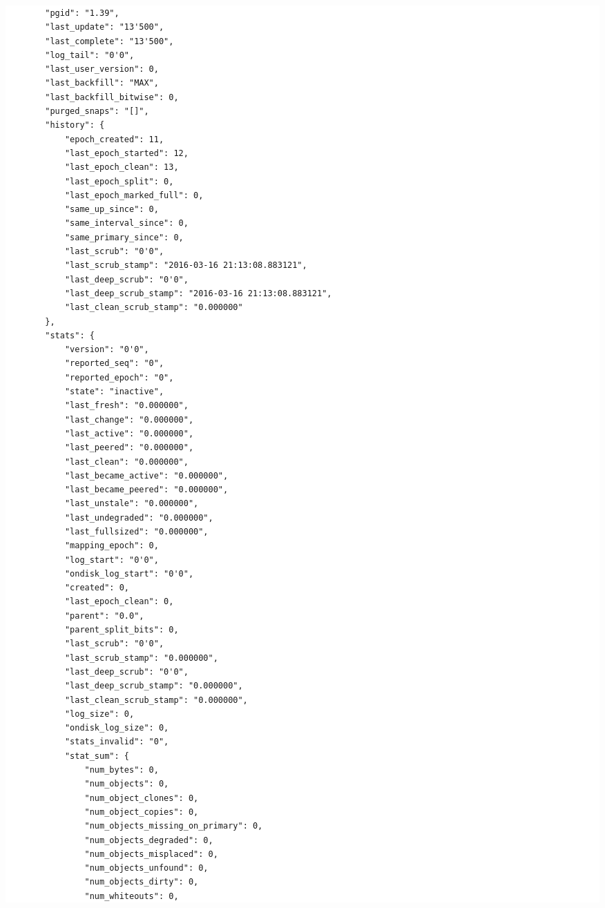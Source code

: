             "pgid": "1.39",
            "last_update": "13'500",
            "last_complete": "13'500",
            "log_tail": "0'0",
            "last_user_version": 0,
            "last_backfill": "MAX",
            "last_backfill_bitwise": 0,
            "purged_snaps": "[]",
            "history": {
                "epoch_created": 11,
                "last_epoch_started": 12,
                "last_epoch_clean": 13,
                "last_epoch_split": 0,
                "last_epoch_marked_full": 0,
                "same_up_since": 0,
                "same_interval_since": 0,
                "same_primary_since": 0,
                "last_scrub": "0'0",
                "last_scrub_stamp": "2016-03-16 21:13:08.883121",
                "last_deep_scrub": "0'0",
                "last_deep_scrub_stamp": "2016-03-16 21:13:08.883121",
                "last_clean_scrub_stamp": "0.000000"
            },
            "stats": {
                "version": "0'0",
                "reported_seq": "0",
                "reported_epoch": "0",
                "state": "inactive",
                "last_fresh": "0.000000",
                "last_change": "0.000000",
                "last_active": "0.000000",
                "last_peered": "0.000000",
                "last_clean": "0.000000",
                "last_became_active": "0.000000",
                "last_became_peered": "0.000000",
                "last_unstale": "0.000000",
                "last_undegraded": "0.000000",
                "last_fullsized": "0.000000",
                "mapping_epoch": 0,
                "log_start": "0'0",
                "ondisk_log_start": "0'0",
                "created": 0,
                "last_epoch_clean": 0,
                "parent": "0.0",
                "parent_split_bits": 0,
                "last_scrub": "0'0",
                "last_scrub_stamp": "0.000000",
                "last_deep_scrub": "0'0",
                "last_deep_scrub_stamp": "0.000000",
                "last_clean_scrub_stamp": "0.000000",
                "log_size": 0,
                "ondisk_log_size": 0,
                "stats_invalid": "0",
                "stat_sum": {
                    "num_bytes": 0,
                    "num_objects": 0,
                    "num_object_clones": 0,
                    "num_object_copies": 0,
                    "num_objects_missing_on_primary": 0,
                    "num_objects_degraded": 0,
                    "num_objects_misplaced": 0,
                    "num_objects_unfound": 0,
                    "num_objects_dirty": 0,
                    "num_whiteouts": 0,